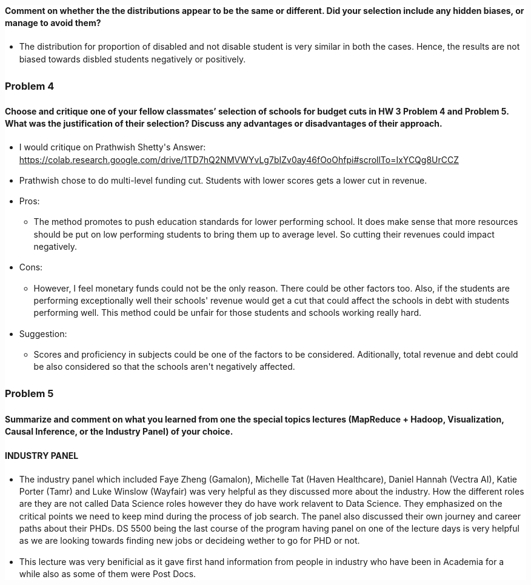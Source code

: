 
#### Comment on whether the the distributions appear to be the same or different. Did your selection include any hidden biases, or manage to avoid them?

* The distribution for proportion of disabled and not disable student is very similar in both the cases. Hence, the results are not biased towards disbled students negatively or positively.

### Problem 4

#### Choose and critique one of your fellow classmates’ selection of schools for budget cuts in HW 3 Problem 4 and Problem 5. What was the justification of their selection? Discuss any advantages or disadvantages of their approach.

* I would critique on Prathwish Shetty's Answer:
https://colab.research.google.com/drive/1TD7hQ2NMVWYvLg7bIZv0ay46fOoOhfpi#scrollTo=IxYCQg8UrCCZ

* Prathwish chose to do multi-level funding cut. Students with lower scores gets a lower cut in revenue.

* Pros:
    * The method promotes to push education standards for lower performing school. It does make sense that more resources should be put on low performing students to bring them up to average level. So cutting their revenues could impact negatively.
    
* Cons: 
    * However, I feel monetary funds could not be the only reason. There could be other factors too. Also, if the students are performing exceptionally well their schools' revenue would get a cut that could affect the schools in debt with students performing well. This method could be unfair for those students and schools working really hard. 
    
* Suggestion: 
    * Scores and proficiency in subjects could be one of the factors to be considered. Aditionally, total revenue and debt could be also considered so that the schools aren't negatively affected. 

### Problem 5
#### Summarize and comment on what you learned from one the special topics lectures (MapReduce + Hadoop, Visualization, Causal Inference, or the Industry Panel) of your choice.

#### INDUSTRY PANEL
* The industry panel which included Faye Zheng (Gamalon), Michelle Tat (Haven Healthcare), Daniel Hannah (Vectra AI), Katie Porter (Tamr) and Luke Winslow (Wayfair) was very helpful as they discussed more about the industry. How the different roles are they are not called Data Science roles however they do have work relavent to Data Science. They emphasized on the critical points we need to keep mind during the process of job search. The panel also discussed their own journey and career paths about their PHDs. DS 5500 being the last course of the program having panel on one of the lecture days is very helpful as we are looking towards finding new jobs or decideing wether to go for PHD or not. 

* This lecture was very benificial as it gave first hand information from people in industry who have been in Academia for a while also as some of them were Post Docs. 
